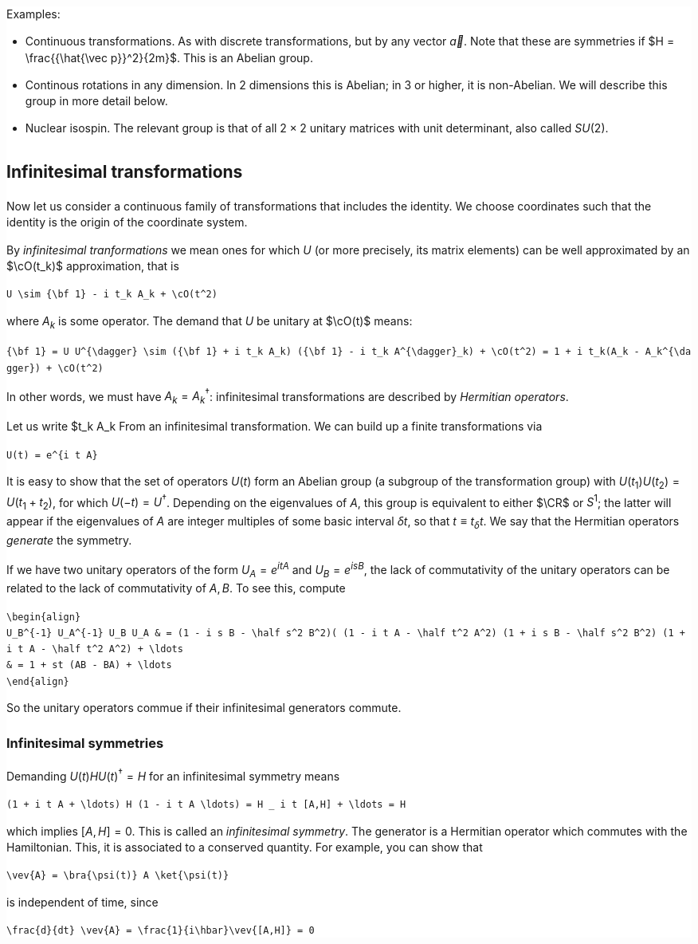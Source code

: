 Examples:

- Continuous transformations. As with discrete transformations, but by any vector ${\vec a}$. Note that these are symmetries if $H = \frac{{\hat{\vec p}}^2}{2m}$. This is an Abelian group.

- Continous rotations in any dimension. In 2 dimensions this is Abelian; in 3 or higher, it is non-Abelian. We will describe this group in more detail below.

- Nuclear isospin. The relevant group is that of all $2\times 2$ unitary matrices with unit determinant, also called $SU(2)$.


## Infinitesimal transformations

Now let us consider a continuous family of transformations that includes the identity. We choose coordinates such that the identity is the origin of the coordinate system.

By *infinitesimal tranformations* we mean ones for which $U$ (or more precisely, its matrix elements) can be well approximated by an $\cO(t_k)$ approximation, that is
```{math}
U \sim {\bf 1} - i t_k A_k + \cO(t^2)
```
where $A_k$ is some operator. The demand that $U$ be unitary at $\cO(t)$ means:
```{math} 
{\bf 1} = U U^{\dagger} \sim ({\bf 1} + i t_k A_k) ({\bf 1} - i t_k A^{\dagger}_k) + \cO(t^2) = 1 + i t_k(A_k - A_k^{\dagger}) + \cO(t^2)
```
In other words, we must have $A_k = A_k^{\dagger}$: infinitesimal transformations are described by *Hermitian operators*. 

Let us write $t_k A_k From an infinitesimal transformation. We can build up a finite transformations via
```{math}
U(t) = e^{i t A}
```
It is easy to show that the set of operators $U(t)$ form an Abelian group (a subgroup of the transformation group) with $U(t_1) U(t_2) = U(t_1 + t_2)$, for which $U(-t) = U^{\dagger}$. Depending on the eigenvalues of $A$, this group is equivalent to either $\CR$ or $S^1$; the latter will appear if the eigenvalues of $A$ are integer multiples of some basic interval $\delta t$, so that $t \equiv t _ \delta t$. We say that the Hermitian operators *generate* the symmetry. 

If we have two unitary operators of the form $U_A = e^{i t A}$ and $U_B = e^{i s B}$, the lack of commutativity of the unitary operators can be related to the lack of commutativity of $A,B$. To see this, compute
```{math}
\begin{align} 
U_B^{-1} U_A^{-1} U_B U_A & = (1 - i s B - \half s^2 B^2)( (1 - i t A - \half t^2 A^2) (1 + i s B - \half s^2 B^2) (1 + i t A - \half t^2 A^2) + \ldots
& = 1 + st (AB - BA) + \ldots
\end{align}
```
So the unitary operators commue if their infinitesimal generators commute.

### Infinitesimal symmetries

Demanding $U(t) H U(t)^{\dagger} = H$ for an infinitesimal symmetry means
```{math}
(1 + i t A + \ldots) H (1 - i t A \ldots) = H _ i t [A,H] + \ldots = H
```
which implies $[A,H] = 0$. This is called an *infinitesimal symmetry*. The generator is a Hermitian operator which commutes with the Hamiltonian. This, it is associated to a conserved quantity. For example, you can show that 
```{math}
\vev{A} = \bra{\psi(t)} A \ket{\psi(t)}
```
is independent of time, since
```{math}
\frac{d}{dt} \vev{A} = \frac{1}{i\hbar}\vev{[A,H]} = 0
```